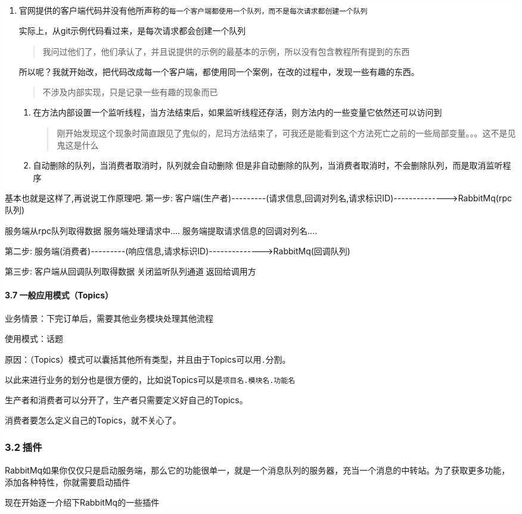 1. 官网提供的客户端代码并没有他所声称的`每一个客户端都使用一个队列，而不是每次请求都创建一个队列`

   实际上，从git示例代码看过来，是每次请求都会创建一个队列

   > 我问过他们了，他们承认了，并且说提供的示例的最基本的示例，所以没有包含教程所有提到的东西

   所以呢？我就开始改，把代码改成每一个客户端，都使用同一个案例，在改的过程中，发现一些有趣的东西。

   > 不涉及内部实现，只是记录一些有趣的现象而已

   1. 在方法内部设置一个监听线程，当方法结束后，如果监听线程还存活，则方法内的一些变量它依然还可以访问到

      > 刚开始发现这个现象时简直跟见了鬼似的，尼玛方法结束了，可我还是能看到这个方法死亡之前的一些局部变量。。。这不是见鬼这是什么

   2. 自动删除的队列，当消费者取消时，队列就会自动删除
    但是非自动删除的队列，当消费者取消时，不会删除队列，而是取消监听程序

基本也就是这样了,再说说工作原理吧.
第一步:
客户端(生产者)---------(请求信息,回调对列名,请求标识ID)-------------->RabbitMq(rpc队列)

服务端从rpc队列取得数据
服务端处理请求中....
服务端提取请求信息的回调对列名....

第二步:
服务端(消费者)---------(响应信息,请求标识ID)-------------->RabbitMq(回调队列)

第三步:
客户端从回调队列取得数据
关闭监听队列通道
返回给调用方

#### 3.7 一般应用模式（Topics）

业务情景：下完订单后，需要其他业务模块处理其他流程

使用模式：话题

原因：（Topics）模式可以囊括其他所有类型，并且由于Topics可以用`.`分割。

以此来进行业务的划分也是很方便的，比如说Topics可以是`项目名.模块名.功能名`

生产者和消费者可以分开了，生产者只需要定义好自己的Topics。

消费者要怎么定义自己的Topics，就不关心了。















### 3.2 插件

RabbitMq如果你仅仅只是启动服务端，那么它的功能很单一，就是一个消息队列的服务器，充当一个消息的中转站。为了获取更多功能，添加各种特性，你就需要启动插件

现在开始逐一介绍下RabbitMq的一些插件
